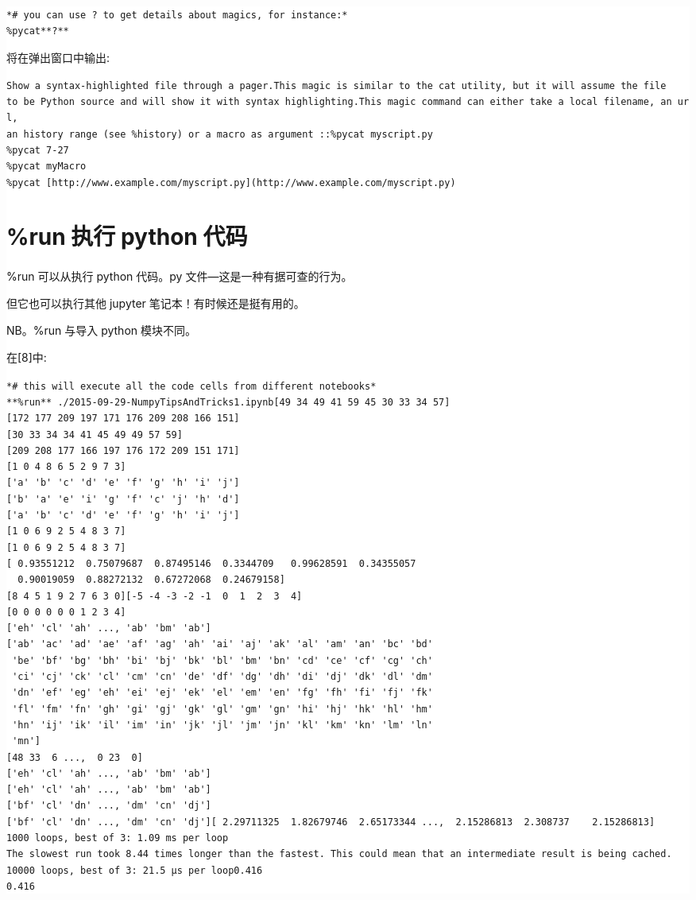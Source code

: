 ```
*# you can use ? to get details about magics, for instance:*
%pycat**?**
```

将在弹出窗口中输出:

```
Show a syntax-highlighted file through a pager.This magic is similar to the cat utility, but it will assume the file
to be Python source and will show it with syntax highlighting.This magic command can either take a local filename, an url,
an history range (see %history) or a macro as argument ::%pycat myscript.py
%pycat 7-27
%pycat myMacro
%pycat [http://www.example.com/myscript.py](http://www.example.com/myscript.py)
```

# %run 执行 python 代码

%run 可以从执行 python 代码。py 文件—这是一种有据可查的行为。

但它也可以执行其他 jupyter 笔记本！有时候还是挺有用的。

NB。%run 与导入 python 模块不同。

在[8]中:

```
*# this will execute all the code cells from different notebooks*
**%run** ./2015-09-29-NumpyTipsAndTricks1.ipynb[49 34 49 41 59 45 30 33 34 57]
[172 177 209 197 171 176 209 208 166 151]
[30 33 34 34 41 45 49 49 57 59]
[209 208 177 166 197 176 172 209 151 171]
[1 0 4 8 6 5 2 9 7 3]
['a' 'b' 'c' 'd' 'e' 'f' 'g' 'h' 'i' 'j']
['b' 'a' 'e' 'i' 'g' 'f' 'c' 'j' 'h' 'd']
['a' 'b' 'c' 'd' 'e' 'f' 'g' 'h' 'i' 'j']
[1 0 6 9 2 5 4 8 3 7]
[1 0 6 9 2 5 4 8 3 7]
[ 0.93551212  0.75079687  0.87495146  0.3344709   0.99628591  0.34355057
  0.90019059  0.88272132  0.67272068  0.24679158]
[8 4 5 1 9 2 7 6 3 0][-5 -4 -3 -2 -1  0  1  2  3  4]
[0 0 0 0 0 0 1 2 3 4]
['eh' 'cl' 'ah' ..., 'ab' 'bm' 'ab']
['ab' 'ac' 'ad' 'ae' 'af' 'ag' 'ah' 'ai' 'aj' 'ak' 'al' 'am' 'an' 'bc' 'bd'
 'be' 'bf' 'bg' 'bh' 'bi' 'bj' 'bk' 'bl' 'bm' 'bn' 'cd' 'ce' 'cf' 'cg' 'ch'
 'ci' 'cj' 'ck' 'cl' 'cm' 'cn' 'de' 'df' 'dg' 'dh' 'di' 'dj' 'dk' 'dl' 'dm'
 'dn' 'ef' 'eg' 'eh' 'ei' 'ej' 'ek' 'el' 'em' 'en' 'fg' 'fh' 'fi' 'fj' 'fk'
 'fl' 'fm' 'fn' 'gh' 'gi' 'gj' 'gk' 'gl' 'gm' 'gn' 'hi' 'hj' 'hk' 'hl' 'hm'
 'hn' 'ij' 'ik' 'il' 'im' 'in' 'jk' 'jl' 'jm' 'jn' 'kl' 'km' 'kn' 'lm' 'ln'
 'mn']
[48 33  6 ...,  0 23  0]
['eh' 'cl' 'ah' ..., 'ab' 'bm' 'ab']
['eh' 'cl' 'ah' ..., 'ab' 'bm' 'ab']
['bf' 'cl' 'dn' ..., 'dm' 'cn' 'dj']
['bf' 'cl' 'dn' ..., 'dm' 'cn' 'dj'][ 2.29711325  1.82679746  2.65173344 ...,  2.15286813  2.308737    2.15286813]
1000 loops, best of 3: 1.09 ms per loop
The slowest run took 8.44 times longer than the fastest. This could mean that an intermediate result is being cached.
10000 loops, best of 3: 21.5 µs per loop0.416
0.416
```
